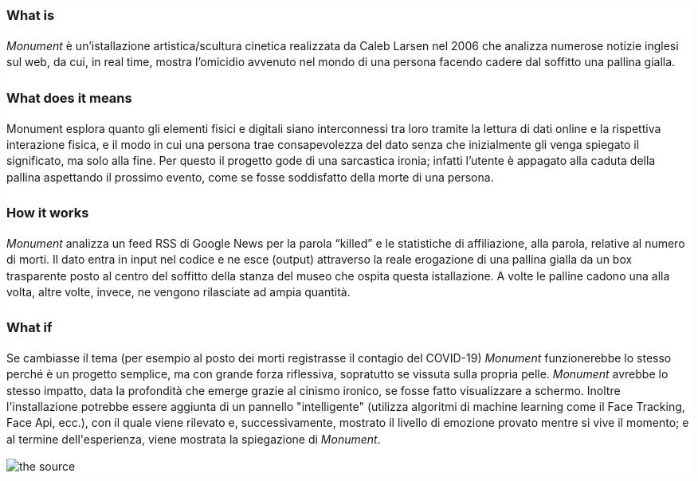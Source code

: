 
### What is
*Monument* è un’istallazione artistica/scultura cinetica realizzata da Caleb Larsen nel 2006 che analizza numerose notizie inglesi sul web, da cui, in real time, mostra l’omicidio avvenuto nel mondo di una persona facendo cadere dal soffitto una pallina gialla.


### What does it means
Monument esplora quanto gli elementi fisici e digitali siano interconnessi tra loro tramite la lettura di dati online e la rispettiva interazione fisica, e il modo in cui una persona trae consapevolezza del dato senza che inizialmente gli venga spiegato il significato, ma solo alla fine. 
Per questo il progetto gode di una sarcastica ironia; infatti l’utente è appagato alla caduta della pallina aspettando il prossimo evento, come se fosse soddisfatto della morte di una persona.


### How it works 
*Monument* analizza un feed RSS di Google News per la parola “killed” e le statistiche di affiliazione, alla parola, relative al numero di morti. Il dato entra in input nel codice e ne esce (output) attraverso la reale erogazione di una pallina gialla da un box trasparente posto al centro del soffitto della stanza del museo che ospita questa istallazione. A volte le palline cadono una alla volta, altre volte, invece, ne vengono rilasciate ad ampia quantità.


### What if
Se cambiasse il tema (per esempio al posto dei morti registrasse il contagio del COVID-19) *Monument* funzionerebbe lo stesso perché è un progetto semplice, ma con grande forza riflessiva, sopratutto se vissuta sulla propria pelle. *Monument* avrebbe lo stesso impatto, data la profondità che emerge grazie al cinismo ironico, se fosse fatto visualizzare a schermo.
Inoltre l'installazione potrebbe essere aggiunta di un pannello "intelligente" (utilizza algoritmi di machine learning come il Face Tracking, Face Api, ecc.), con il quale viene rilevato e, successivamente, mostrato il livello di emozione provato mentre si vive il momento; e al termine dell'esperienza, viene mostrata la spiegazione di *Monument*.

![the source](https://github.com/Francesca1996/archive/blob/master/Francesca1996/close_reading/6_monument.jpg)


